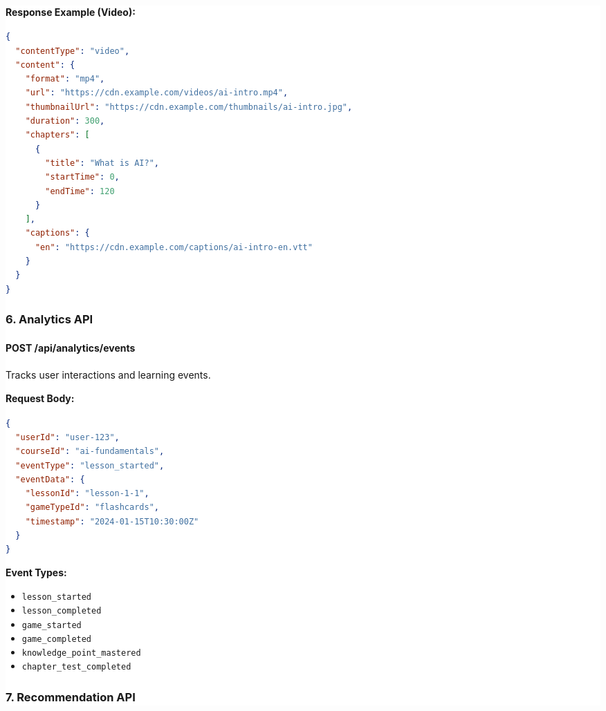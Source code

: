```json
```

**Response Example (Video):**
```json
{
  "contentType": "video",
  "content": {
    "format": "mp4",
    "url": "https://cdn.example.com/videos/ai-intro.mp4",
    "thumbnailUrl": "https://cdn.example.com/thumbnails/ai-intro.jpg",
    "duration": 300,
    "chapters": [
      {
        "title": "What is AI?",
        "startTime": 0,
        "endTime": 120
      }
    ],
    "captions": {
      "en": "https://cdn.example.com/captions/ai-intro-en.vtt"
    }
  }
}
```

### 6. Analytics API

#### POST /api/analytics/events
Tracks user interactions and learning events.

**Request Body:**
```json
{
  "userId": "user-123",
  "courseId": "ai-fundamentals",
  "eventType": "lesson_started",
  "eventData": {
    "lessonId": "lesson-1-1",
    "gameTypeId": "flashcards",
    "timestamp": "2024-01-15T10:30:00Z"
  }
}
```

**Event Types:**
- `lesson_started`
- `lesson_completed`
- `game_started`
- `game_completed`
- `knowledge_point_mastered`
- `chapter_test_completed`

### 7. Recommendation API
